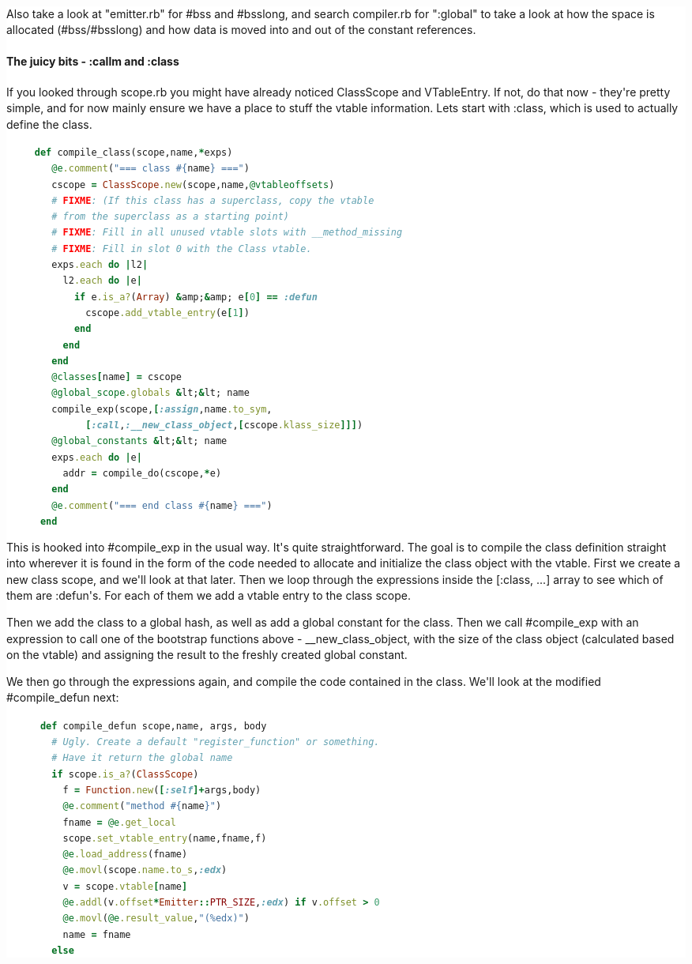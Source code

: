 ```ruby
```
Also take a look at "emitter.rb" for #bss and #bsslong, and search compiler.rb for ":global" to take a look at how the space is allocated (#bss/#bsslong) and how data is moved into and out of the constant references.

#### The juicy bits - :callm and :class

If you looked through scope.rb you might have already noticed ClassScope and VTableEntry. If not, do that now - they're pretty simple, and for now mainly ensure we have a place to stuff the vtable information. Lets start with :class, which is used to actually define the class.
```ruby
     def compile_class(scope,name,*exps)
        @e.comment("=== class #{name} ===")
        cscope = ClassScope.new(scope,name,@vtableoffsets)
        # FIXME: (If this class has a superclass, copy the vtable
        # from the superclass as a starting point)
        # FIXME: Fill in all unused vtable slots with __method_missing
        # FIXME: Fill in slot 0 with the Class vtable.
        exps.each do |l2|
          l2.each do |e|
            if e.is_a?(Array) &amp;&amp; e[0] == :defun
              cscope.add_vtable_entry(e[1])
            end
          end
        end
        @classes[name] = cscope
        @global_scope.globals &lt;&lt; name
        compile_exp(scope,[:assign,name.to_sym,
              [:call,:__new_class_object,[cscope.klass_size]]])
        @global_constants &lt;&lt; name
        exps.each do |e|
          addr = compile_do(cscope,*e)
        end
        @e.comment("=== end class #{name} ===")
      end
```
This is hooked into #compile_exp in the usual way. It's quite straightforward. The goal is to compile the class definition straight into wherever it is found in the form of the code needed to allocate and initialize the class object with the vtable. First we create a new class scope, and we'll look at that later. Then we loop through the expressions inside the [:class, ...] array to see which of them are :defun's. For each of them we add a vtable entry to the class scope.

Then we add the class to a global hash, as well as add a global constant for the class. Then we call #compile_exp with an expression to call one of the bootstrap functions above - __new_class_object, with the size of the class object (calculated based on the vtable) and assigning the result to the freshly created global constant.

We then go through the expressions again, and compile the code contained in the class. We'll look at the modified #compile_defun next:
```ruby
      def compile_defun scope,name, args, body
        # Ugly. Create a default "register_function" or something. 
        # Have it return the global name
        if scope.is_a?(ClassScope) 
          f = Function.new([:self]+args,body)
          @e.comment("method #{name}")
          fname = @e.get_local
          scope.set_vtable_entry(name,fname,f)
          @e.load_address(fname)
          @e.movl(scope.name.to_s,:edx)
          v = scope.vtable[name]
          @e.addl(v.offset*Emitter::PTR_SIZE,:edx) if v.offset > 0
          @e.movl(@e.result_value,"(%edx)")
          name = fname
        else
```